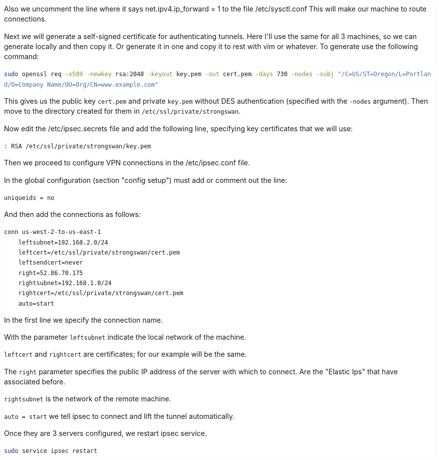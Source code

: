 Also we uncomment the line where it says net.ipv4.ip_forward = 1 to the file /etc/sysctl.conf This will make our machine to route connections.

Next we will generate a self-signed certificate for authenticating tunnels. Here I'll use the same for all 3 machines, so we can generate locally and then copy it. Or generate it in one and copy it to rest with vim or whatever. To generate use the following command:

```bash
sudo openssl req -x509 -newkey rsa:2048 -keyout key.pem -out cert.pem -days 730 -nodes -subj "/C=US/ST=Oregon/L=Portland/O=Company Name/OU=Org/CN=www.example.com"
```

This gives us the public key `cert.pem` and private `key.pem` without DES authentication (specified with the `-nodes` argument). Then move to the directory created for them in `/etc/ssl/private/strongswan`.

Now edit the /etc/ipsec.secrets file and add the following line, specifying key certificates that we will use:

```
: RSA /etc/ssl/private/strongswan/key.pem
```

Then we proceed to configure VPN connections in the /etc/ipsec.conf file.

In the global configuration (section "config setup") must add or comment out the line:

```
uniqueids = no
```

And then add the connections as follows:

```
conn us-west-2-to-us-east-1
    leftsubnet=192.168.2.0/24
    leftcert=/etc/ssl/private/strongswan/cert.pem
    leftsendcert=never
    right=52.86.70.175
    rightsubnet=192.168.1.0/24
    rightcert=/etc/ssl/private/strongswan/cert.pem
    auto=start
```

In the first line we specify the connection name.

With the parameter `leftsubnet` indicate the local network of the machine.

`leftcert` and `rightcert` are certificates; for our example will be the same.

The `right` parameter specifies the public IP address of the server with which to connect. Are the "Elastic Ips" that have associated before.

`rightsubnet` is the network of the remote machine.

`auto = start` we tell ipsec to connect and lift the tunnel automatically.

Once they are 3 servers configured, we restart ipsec service.

```bash
sudo service ipsec restart
```
